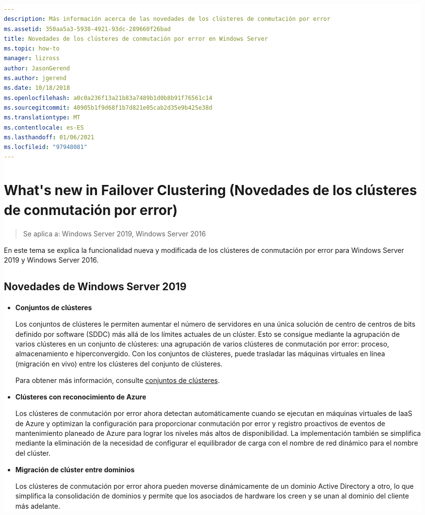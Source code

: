 ```yaml
---
description: Más información acerca de las novedades de los clústeres de conmutación por error
ms.assetid: 350aa5a3-5938-4921-93dc-289660f26bad
title: Novedades de los clústeres de conmutación por error en Windows Server
ms.topic: how-to
manager: lizross
author: JasonGerend
ms.author: jgerend
ms.date: 10/18/2018
ms.openlocfilehash: a0c0a236f13a21b83a7489b1d0b8b91f76561c14
ms.sourcegitcommit: 40905b1f9d68f1b7d821e05cab2d35e9b425e38d
ms.translationtype: MT
ms.contentlocale: es-ES
ms.lasthandoff: 01/06/2021
ms.locfileid: "97948081"
---
```

# <a name="whats-new-in-failover-clustering"></a>What's new in Failover Clustering (Novedades de los clústeres de conmutación por error)

> Se aplica a: Windows Server 2019, Windows Server 2016

En este tema se explica la funcionalidad nueva y modificada de los clústeres de conmutación por error para Windows Server 2019 y Windows Server 2016.

## <a name="whats-new-in-windows-server-2019"></a>Novedades de Windows Server 2019

- **Conjuntos de clústeres**

    Los conjuntos de clústeres le permiten aumentar el número de servidores en una única solución de centro de centros de bits definido por software (SDDC) más allá de los límites actuales de un clúster. Esto se consigue mediante la agrupación de varios clústeres en un conjunto de clústeres: una agrupación de varios clústeres de conmutación por error: proceso, almacenamiento e hiperconvergido.
    Con los conjuntos de clústeres, puede trasladar las máquinas virtuales en línea (migración en vivo) entre los clústeres del conjunto de clústeres.

    Para obtener más información, consulte [conjuntos de clústeres](../storage/storage-spaces/cluster-sets.md).

- **Clústeres con reconocimiento de Azure**

    Los clústeres de conmutación por error ahora detectan automáticamente cuando se ejecutan en máquinas virtuales de IaaS de Azure y optimizan la configuración para proporcionar conmutación por error y registro proactivos de eventos de mantenimiento planeado de Azure para lograr los niveles más altos de disponibilidad. La implementación también se simplifica mediante la eliminación de la necesidad de configurar el equilibrador de carga con el nombre de red dinámico para el nombre del clúster.

- **Migración de clúster entre dominios**

    Los clústeres de conmutación por error ahora pueden moverse dinámicamente de un dominio Active Directory a otro, lo que simplifica la consolidación de dominios y permite que los asociados de hardware los creen y se unan al dominio del cliente más adelante.
